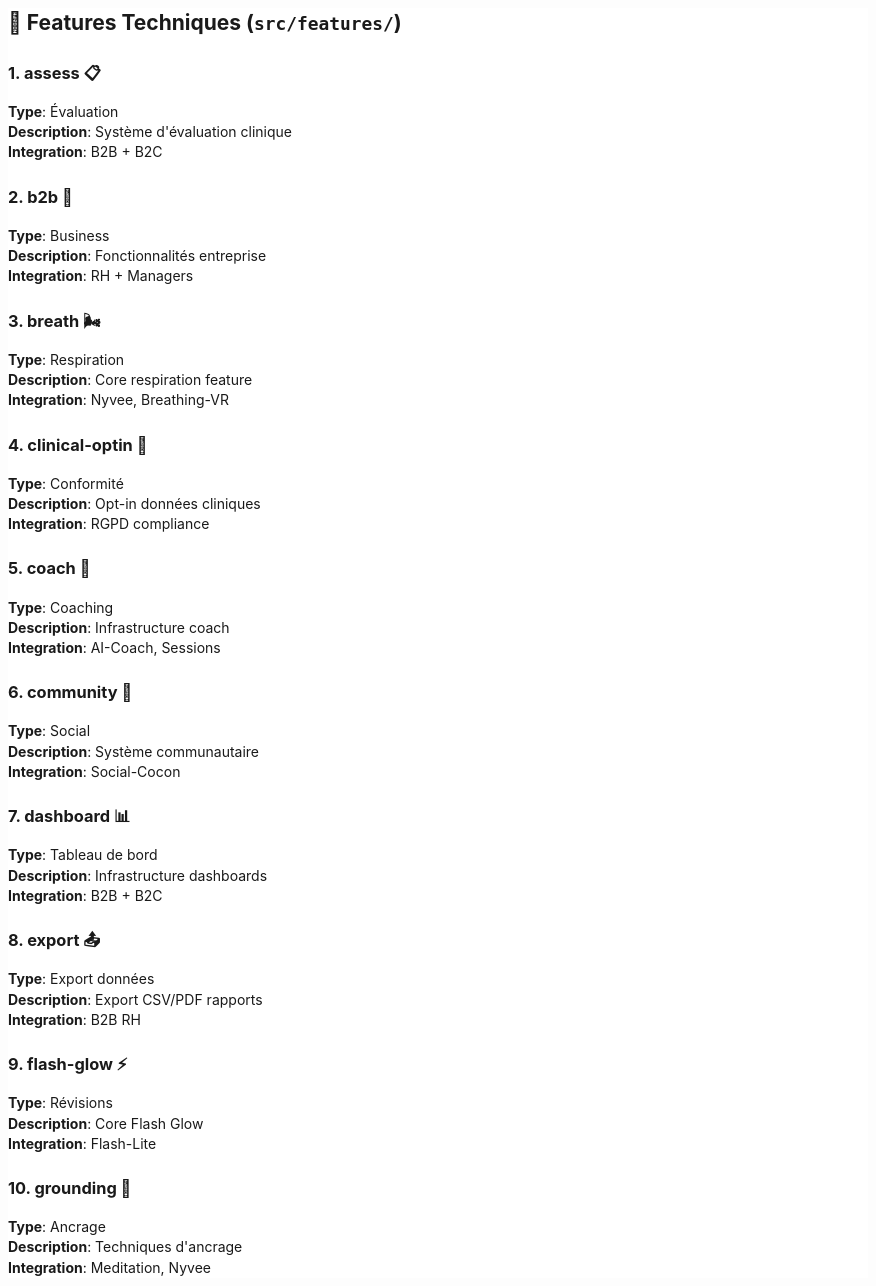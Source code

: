 
## 🔧 Features Techniques (`src/features/`)

### 1. **assess** 📋
**Type**: Évaluation  
**Description**: Système d'évaluation clinique  
**Integration**: B2B + B2C

### 2. **b2b** 🏢
**Type**: Business  
**Description**: Fonctionnalités entreprise  
**Integration**: RH + Managers

### 3. **breath** 🌬️
**Type**: Respiration  
**Description**: Core respiration feature  
**Integration**: Nyvee, Breathing-VR

### 4. **clinical-optin** 🏥
**Type**: Conformité  
**Description**: Opt-in données cliniques  
**Integration**: RGPD compliance

### 5. **coach** 💬
**Type**: Coaching  
**Description**: Infrastructure coach  
**Integration**: AI-Coach, Sessions

### 6. **community** 👥
**Type**: Social  
**Description**: Système communautaire  
**Integration**: Social-Cocon

### 7. **dashboard** 📊
**Type**: Tableau de bord  
**Description**: Infrastructure dashboards  
**Integration**: B2B + B2C

### 8. **export** 📤
**Type**: Export données  
**Description**: Export CSV/PDF rapports  
**Integration**: B2B RH

### 9. **flash-glow** ⚡
**Type**: Révisions  
**Description**: Core Flash Glow  
**Integration**: Flash-Lite

### 10. **grounding** 🧘
**Type**: Ancrage  
**Description**: Techniques d'ancrage  
**Integration**: Meditation, Nyvee
